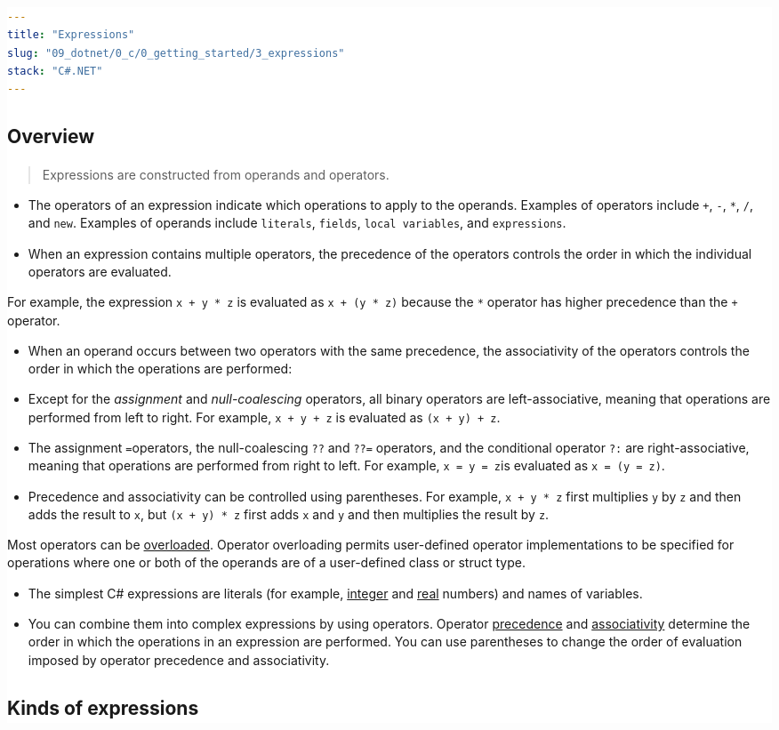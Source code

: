 ```yaml
---
title: "Expressions"
slug: "09_dotnet/0_c/0_getting_started/3_expressions"
stack: "C#.NET"
---
```


## Overview

> Expressions are constructed from operands and operators.

- The operators of an expression indicate which operations to apply to the operands. Examples of operators include `+`, `-`, `*`, `/`, and `new`. Examples of operands include `literals`, `fields`, `local variables`, and `expressions`.

- When an expression contains multiple operators, the precedence of the operators controls the order in which the individual operators are evaluated.

For example,
the expression `x + y * z` is evaluated as `x + (y * z)` because the `*` operator has higher precedence than the `+` operator.

- When an operand occurs between two operators with the same precedence, the associativity of the operators controls the order in which the operations are performed:

- Except for the _assignment_ and _null-coalescing_ operators, all binary operators are left-associative, meaning that operations are performed from left to right. For example, `x + y + z` is evaluated as `(x + y) + z`.

- The assignment `=`operators, the null-coalescing `??` and `??=` operators, and the conditional operator `?:` are right-associative, meaning that operations are performed from right to left.
  For example, `x = y = z`is evaluated as `x = (y = z)`.

- Precedence and associativity can be controlled using parentheses.
  For example, `x + y * z` first multiplies `y` by `z` and then adds the result to `x`, but `(x + y) * z` first adds `x` and `y` and then multiplies the result by `z`.

Most operators can be [overloaded](https://learn.microsoft.com/en-us/09_dotnet/csharp/language-reference/operators/operator-overloading). Operator overloading permits user-defined operator implementations to be specified for operations where one or both of the operands are of a user-defined class or struct type.

- The simplest C# expressions are literals (for example, [integer](https://learn.microsoft.com/en-us/09_dotnet/csharp/language-reference/builtin-types/integral-numeric-types#integer-literals) and [real](https://learn.microsoft.com/en-us/09_dotnet/csharp/language-reference/builtin-types/floating-point-numeric-types#real-literals) numbers) and names of variables.

- You can combine them into complex expressions by using operators. Operator [precedence](https://learn.microsoft.com/en-us/09_dotnet/csharp/language-reference/operators/#operator-precedence) and [associativity](https://learn.microsoft.com/en-us/09_dotnet/csharp/language-reference/operators/#operator-associativity) determine the order in which the operations in an expression are performed. You can use parentheses to change the order of evaluation imposed by operator precedence and associativity.

## Kinds of expressions
